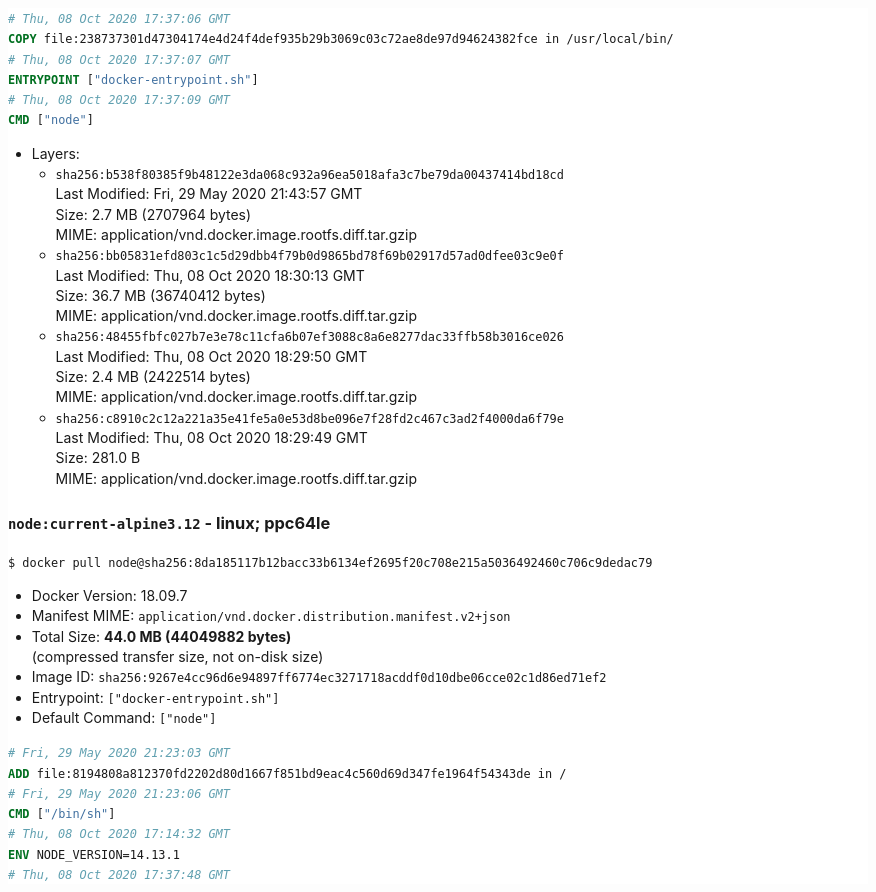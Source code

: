 ```dockerfile
# Thu, 08 Oct 2020 17:37:06 GMT
COPY file:238737301d47304174e4d24f4def935b29b3069c03c72ae8de97d94624382fce in /usr/local/bin/ 
# Thu, 08 Oct 2020 17:37:07 GMT
ENTRYPOINT ["docker-entrypoint.sh"]
# Thu, 08 Oct 2020 17:37:09 GMT
CMD ["node"]
```

-	Layers:
	-	`sha256:b538f80385f9b48122e3da068c932a96ea5018afa3c7be79da00437414bd18cd`  
		Last Modified: Fri, 29 May 2020 21:43:57 GMT  
		Size: 2.7 MB (2707964 bytes)  
		MIME: application/vnd.docker.image.rootfs.diff.tar.gzip
	-	`sha256:bb05831efd803c1c5d29dbb4f79b0d9865bd78f69b02917d57ad0dfee03c9e0f`  
		Last Modified: Thu, 08 Oct 2020 18:30:13 GMT  
		Size: 36.7 MB (36740412 bytes)  
		MIME: application/vnd.docker.image.rootfs.diff.tar.gzip
	-	`sha256:48455fbfc027b7e3e78c11cfa6b07ef3088c8a6e8277dac33ffb58b3016ce026`  
		Last Modified: Thu, 08 Oct 2020 18:29:50 GMT  
		Size: 2.4 MB (2422514 bytes)  
		MIME: application/vnd.docker.image.rootfs.diff.tar.gzip
	-	`sha256:c8910c2c12a221a35e41fe5a0e53d8be096e7f28fd2c467c3ad2f4000da6f79e`  
		Last Modified: Thu, 08 Oct 2020 18:29:49 GMT  
		Size: 281.0 B  
		MIME: application/vnd.docker.image.rootfs.diff.tar.gzip

### `node:current-alpine3.12` - linux; ppc64le

```console
$ docker pull node@sha256:8da185117b12bacc33b6134ef2695f20c708e215a5036492460c706c9dedac79
```

-	Docker Version: 18.09.7
-	Manifest MIME: `application/vnd.docker.distribution.manifest.v2+json`
-	Total Size: **44.0 MB (44049882 bytes)**  
	(compressed transfer size, not on-disk size)
-	Image ID: `sha256:9267e4cc96d6e94897ff6774ec3271718acddf0d10dbe06cce02c1d86ed71ef2`
-	Entrypoint: `["docker-entrypoint.sh"]`
-	Default Command: `["node"]`

```dockerfile
# Fri, 29 May 2020 21:23:03 GMT
ADD file:8194808a812370fd2202d80d1667f851bd9eac4c560d69d347fe1964f54343de in / 
# Fri, 29 May 2020 21:23:06 GMT
CMD ["/bin/sh"]
# Thu, 08 Oct 2020 17:14:32 GMT
ENV NODE_VERSION=14.13.1
# Thu, 08 Oct 2020 17:37:48 GMT
```